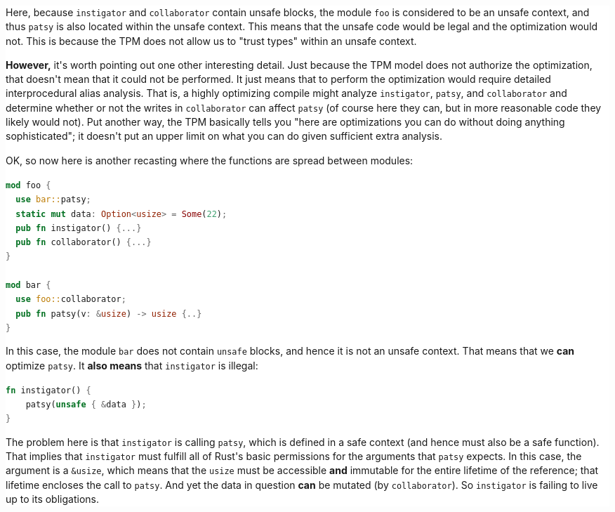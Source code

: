 Here, because `instigator` and `collaborator` contain unsafe blocks,
the module `foo` is considered to be an unsafe context, and thus
`patsy` is also located within the unsafe context. This means that the
unsafe code would be legal and the optimization would not. This is
because the TPM does not allow us to "trust types" within an unsafe
context.

**However,** it's worth pointing out one other interesting
detail. Just because the TPM model does not authorize the
optimization, that doesn't mean that it could not be performed. It
just means that to perform the optimization would require detailed
interprocedural alias analysis. That is, a highly optimizing compile
might analyze `instigator`, `patsy`, and `collaborator` and determine
whether or not the writes in `collaborator` can affect `patsy` (of
course here they can, but in more reasonable code they likely would
not). Put another way, the TPM basically tells you "here are
optimizations you can do without doing anything sophisticated"; it
doesn't put an upper limit on what you can do given sufficient extra
analysis.

OK, so now here is another recasting where the functions are spread between
modules:

```rust
mod foo {
  use bar::patsy;
  static mut data: Option<usize> = Some(22);
  pub fn instigator() {...}
  pub fn collaborator() {...}
}

mod bar {
  use foo::collaborator;
  pub fn patsy(v: &usize) -> usize {..}
}
```

In this case, the module `bar` does not contain `unsafe` blocks, and
hence it is not an unsafe context. That means that we **can** optimize
`patsy`. It **also means** that `instigator` is illegal:

```rust
fn instigator() {
    patsy(unsafe { &data });
}
```

The problem here is that `instigator` is calling `patsy`, which is
defined in a safe context (and hence must also be a safe
function). That implies that `instigator` must fulfill all of Rust's
basic permissions for the arguments that `patsy` expects. In this
case, the argument is a `&usize`, which means that the `usize` must be
accessible **and** immutable for the entire lifetime of the reference;
that lifetime encloses the call to `patsy`. And yet the data in
question **can** be mutated (by `collaborator`). So `instigator` is
failing to live up to its obligations.
